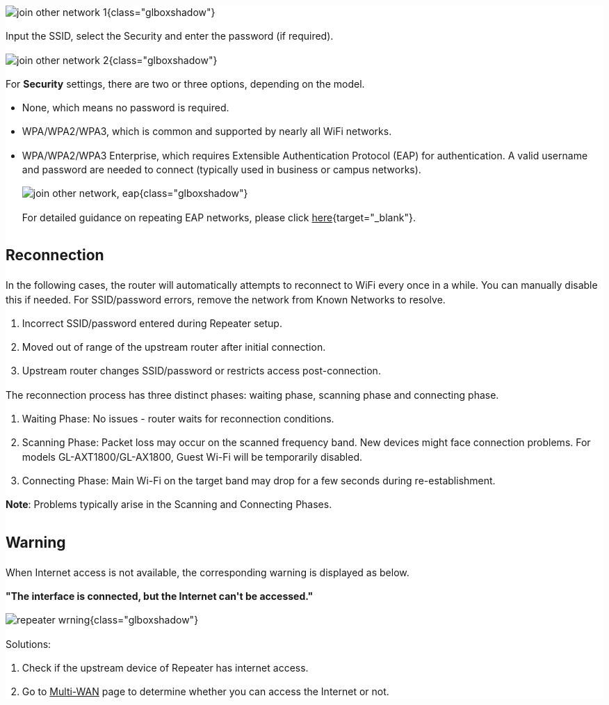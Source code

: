 ![join other network 1](https://static.gl-inet.com/docs/router/en/4/interface_guide/internet_repeater/join_other_network_1.png){class="glboxshadow"}

Input the SSID, select the Security and enter the password (if required).

![join other network 2](https://static.gl-inet.com/docs/router/en/4/interface_guide/internet_repeater/join_other_network_2.png){class="glboxshadow"}

For **Security** settings, there are two or three options, depending on the model.

* None, which means no password is required.
* WPA/WPA2/WPA3, which is common and supported by nearly all WiFi networks.
* WPA/WPA2/WPA3 Enterprise, which requires Extensible Authentication Protocol (EAP) for authentication. A valid username and password are needed to connect (typically used in business or campus networks).

    ![join other network, eap](https://static.gl-inet.com/docs/router/en/4/interface_guide/internet_repeater/join_other_network_eap.jpg){class="glboxshadow"}

    For detailed guidance on repeating EAP networks, please click [here](../tutorials/eap.md){target="_blank"}.

## Reconnection

In the following cases, the router will automatically attempts to reconnect to WiFi every once in a while. You can manually disable this if needed. For SSID/password errors, remove the network from Known Networks to resolve.

1. Incorrect SSID/password entered during Repeater setup.

2. Moved out of range of the upstream router after initial connection.

3. Upstream router changes SSID/password or restricts access post-connection.

The reconnection process has three distinct phases: waiting phase, scanning phase and connecting phase.

1. Waiting Phase: No issues - router waits for reconnection conditions.

2. Scanning Phase: Packet loss may occur on the scanned frequency band. New devices might face connection problems. For models GL-AXT1800/GL-AX1800, Guest Wi-Fi will be temporarily disabled.

3. Connecting Phase: Main Wi-Fi on the target band may drop for a few seconds during re-establishment.

**Note**: Problems typically arise in the Scanning and Connecting Phases.

## Warning

When Internet access is not available, the corresponding warning is displayed as below. 

**"The interface is connected, but the Internet can't be accessed."**

![repeater wrning](https://static.gl-inet.com/docs/router/en/4/interface_guide/internet_repeater/interface_connected_no_internet.png){class="glboxshadow"}

Solutions: 

1. Check if the upstream device of Repeater has internet access.

2. Go to [Multi-WAN](multi-wan.md) page to determine whether you can access the Internet or not.
